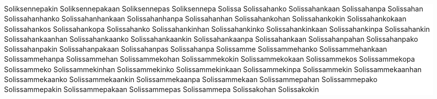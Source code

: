 Soliksennepakin
Soliksennepakaan
Soliksennepas
Soliksennepa
Solissa
Solissahanko
Solissahankaan
Solissahanpa
Solissahan
Solissahanhanko
Solissahanhankaan
Solissahanhanpa
Solissahanhan
Solissahankohan
Solissahankokin
Solissahankokaan
Solissahankos
Solissahankopa
Solissahanko
Solissahankinhan
Solissahankinko
Solissahankinkaan
Solissahankinpa
Solissahankin
Solissahankaanhan
Solissahankaanko
Solissahankaankin
Solissahankaanpa
Solissahankaan
Solissahanpahan
Solissahanpako
Solissahanpakin
Solissahanpakaan
Solissahanpas
Solissahanpa
Solissamme
Solissammehanko
Solissammehankaan
Solissammehanpa
Solissammehan
Solissammekohan
Solissammekokin
Solissammekokaan
Solissammekos
Solissammekopa
Solissammeko
Solissammekinhan
Solissammekinko
Solissammekinkaan
Solissammekinpa
Solissammekin
Solissammekaanhan
Solissammekaanko
Solissammekaankin
Solissammekaanpa
Solissammekaan
Solissammepahan
Solissammepako
Solissammepakin
Solissammepakaan
Solissammepas
Solissammepa
Solissakohan
Solissakokin
